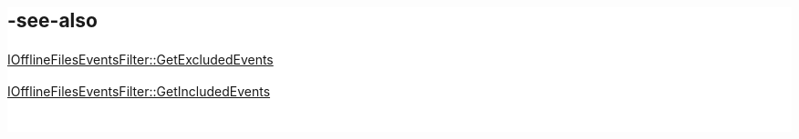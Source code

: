 

## -see-also




<a href="https://docs.microsoft.com/previous-versions/windows/desktop/api/cscobj/nf-cscobj-iofflinefileseventsfilter-getexcludedevents">IOfflineFilesEventsFilter::GetExcludedEvents</a>



<a href="https://docs.microsoft.com/previous-versions/windows/desktop/api/cscobj/nf-cscobj-iofflinefileseventsfilter-getincludedevents">IOfflineFilesEventsFilter::GetIncludedEvents</a>
 

 

